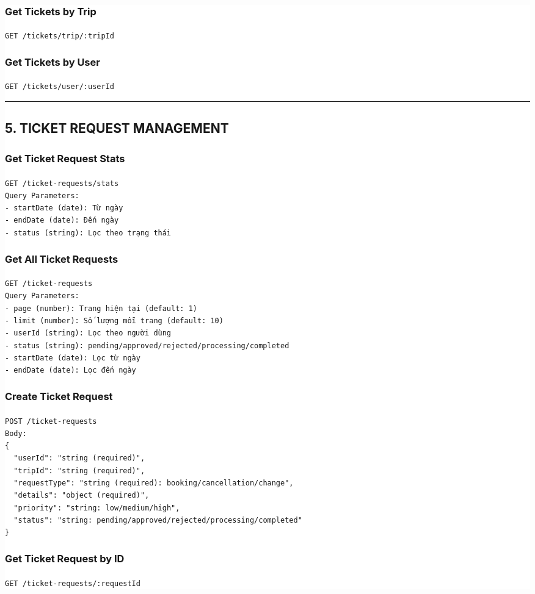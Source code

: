 ### Get Tickets by Trip
```
GET /tickets/trip/:tripId
```

### Get Tickets by User
```
GET /tickets/user/:userId
```

---

## 5. TICKET REQUEST MANAGEMENT

### Get Ticket Request Stats
```
GET /ticket-requests/stats
Query Parameters:
- startDate (date): Từ ngày
- endDate (date): Đến ngày
- status (string): Lọc theo trạng thái
```

### Get All Ticket Requests
```
GET /ticket-requests
Query Parameters:
- page (number): Trang hiện tại (default: 1)
- limit (number): Số lượng mỗi trang (default: 10)
- userId (string): Lọc theo người dùng
- status (string): pending/approved/rejected/processing/completed
- startDate (date): Lọc từ ngày
- endDate (date): Lọc đến ngày
```

### Create Ticket Request
```
POST /ticket-requests
Body:
{
  "userId": "string (required)",
  "tripId": "string (required)",
  "requestType": "string (required): booking/cancellation/change",
  "details": "object (required)",
  "priority": "string: low/medium/high",
  "status": "string: pending/approved/rejected/processing/completed"
}
```

### Get Ticket Request by ID
```
GET /ticket-requests/:requestId
```
